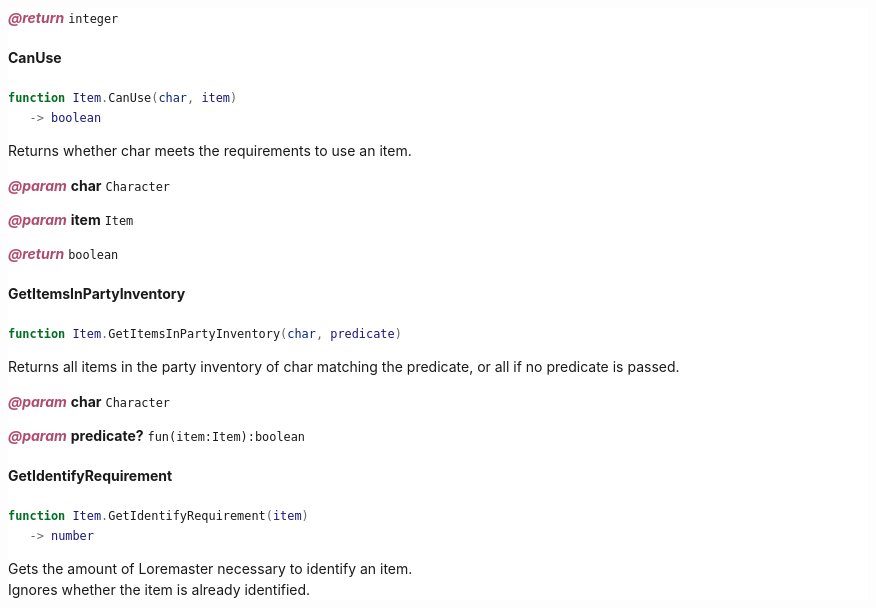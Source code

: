

<p style="margin-bottom:0px;"><span style="color:#b04a6e;"><b><i>@return</i></b></span> <code>integer</code> </p>

#### CanUse



```lua
function Item.CanUse(char, item)
   -> boolean
```



Returns whether char meets the requirements to use an item.



<p style="margin-bottom:0px;"><span style="color:#b04a6e;"><b><i>@param</i></b></span> <b>char</b> <code>Character</code> </p>



<p style="margin-bottom:0px;"><span style="color:#b04a6e;"><b><i>@param</i></b></span> <b>item</b> <code>Item</code> </p>



<p style="margin-bottom:0px;"><span style="color:#b04a6e;"><b><i>@return</i></b></span> <code>boolean</code> </p>

#### GetItemsInPartyInventory



```lua
function Item.GetItemsInPartyInventory(char, predicate)
```



Returns all items in the party inventory of char matching the predicate, or all if no predicate is passed.



<p style="margin-bottom:0px;"><span style="color:#b04a6e;"><b><i>@param</i></b></span> <b>char</b> <code>Character</code> </p>



<p style="margin-bottom:0px;"><span style="color:#b04a6e;"><b><i>@param</i></b></span> <b>predicate?</b> <code>fun(item:Item):boolean</code> </p>

#### GetIdentifyRequirement



```lua
function Item.GetIdentifyRequirement(item)
   -> number
```



 Gets the amount of Loremaster necessary to identify an item.  
 Ignores whether the item is already identified.
